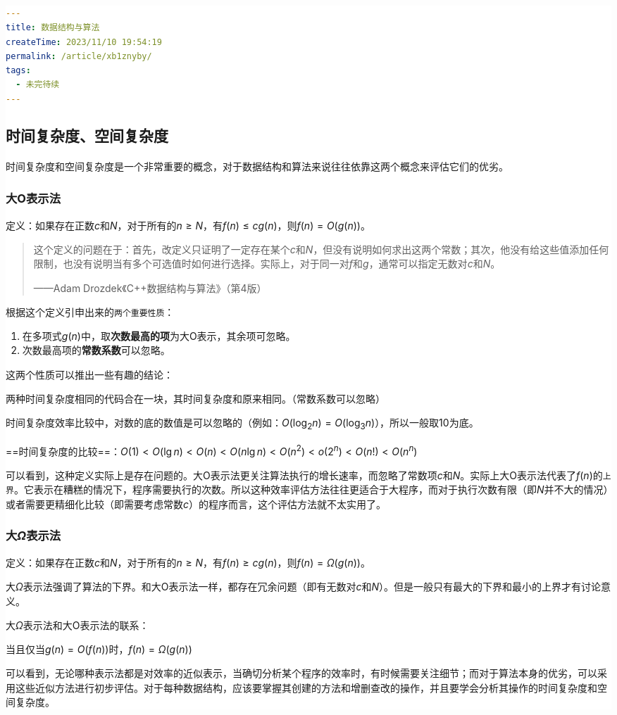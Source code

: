 ```yaml
---
title: 数据结构与算法
createTime: 2023/11/10 19:54:19
permalink: /article/xb1znyby/
tags:
  - 未完待续
---
```

## 时间复杂度、空间复杂度

时间复杂度和空间复杂度是一个非常重要的概念，对于数据结构和算法来说往往依靠这两个概念来评估它们的优劣。

### 大O表示法

定义：如果存在正数*c*和*N*，对于所有的$n\ge N$，有$f(n)\le cg(n)$，则$f(n)=O(g(n))$。



> 这个定义的问题在于：首先，改定义只证明了一定存在某个$c$和$N$，但没有说明如何求出这两个常数；其次，他没有给这些值添加任何限制，也没有说明当有多个可选值时如何进行选择。实际上，对于同一对$f$和$g$，通常可以指定无数对$c$和$N$。
>
> ——Adam Drozdek《C++数据结构与算法》（第4版）

根据这个定义引申出来的`两个重要性质`：

1. 在多项式$g(n)$中，取**次数最高的项**为大O表示，其余项可忽略。
2. 次数最高项的**常数系数**可以忽略。

这两个性质可以推出一些有趣的结论：

两种时间复杂度相同的代码合在一块，其时间复杂度和原来相同。（常数系数可以忽略）

时间复杂度效率比较中，对数的底的数值是可以忽略的（例如：$O(\log_2n)=O(\log_3n)$），所以一般取10为底。



==时间复杂度的比较==：$O(1)\lt O(\lg n)\lt O(n)\lt O(n\lg n)\lt O(n^2)\lt o(2^n)\lt O(n!)\lt O(n^n)$



可以看到，这种定义实际上是存在问题的。大O表示法更关注算法执行的增长速率，而忽略了常数项$c$和$N$。实际上大O表示法代表了$f(n)$的`上界`。它表示在糟糕的情况下，程序需要执行的次数。所以这种效率评估方法往往更适合于大程序，而对于执行次数有限（即$N$并不大的情况）或者需要更精细化比较（即需要考虑常数$c$）的程序而言，这个评估方法就不太实用了。

### 大$\Omega$表示法

定义：如果存在正数*c*和*N*，对于所有的$n\ge N$，有$f(n)\ge cg(n)$，则$f(n)=\Omega(g(n))$。



大$\Omega$表示法强调了算法的下界。和大O表示法一样，都存在冗余问题（即有无数对$c$和$N$）。但是一般只有最大的下界和最小的上界才有讨论意义。

大$\Omega$表示法和大O表示法的联系：

当且仅当$g(n)=O(f{(n)})$时，$f(n)=\Omega(g(n))$



可以看到，无论哪种表示法都是对效率的近似表示，当确切分析某个程序的效率时，有时候需要关注细节；而对于算法本身的优劣，可以采用这些近似方法进行初步评估。对于每种数据结构，应该要掌握其创建的方法和增删查改的操作，并且要学会分析其操作的时间复杂度和空间复杂度。
